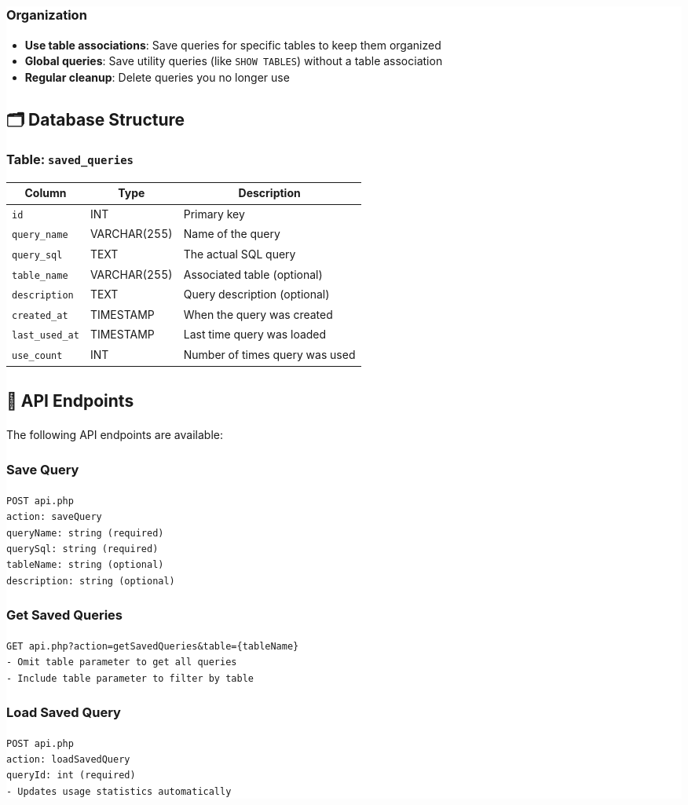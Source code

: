 ### Organization

- **Use table associations**: Save queries for specific tables to keep them organized
- **Global queries**: Save utility queries (like `SHOW TABLES`) without a table association
- **Regular cleanup**: Delete queries you no longer use

## 🗂️ Database Structure

### Table: `saved_queries`

| Column | Type | Description |
|--------|------|-------------|
| `id` | INT | Primary key |
| `query_name` | VARCHAR(255) | Name of the query |
| `query_sql` | TEXT | The actual SQL query |
| `table_name` | VARCHAR(255) | Associated table (optional) |
| `description` | TEXT | Query description (optional) |
| `created_at` | TIMESTAMP | When the query was created |
| `last_used_at` | TIMESTAMP | Last time query was loaded |
| `use_count` | INT | Number of times query was used |

## 🔧 API Endpoints

The following API endpoints are available:

### Save Query
```
POST api.php
action: saveQuery
queryName: string (required)
querySql: string (required)
tableName: string (optional)
description: string (optional)
```

### Get Saved Queries
```
GET api.php?action=getSavedQueries&table={tableName}
- Omit table parameter to get all queries
- Include table parameter to filter by table
```

### Load Saved Query
```
POST api.php
action: loadSavedQuery
queryId: int (required)
- Updates usage statistics automatically
```
